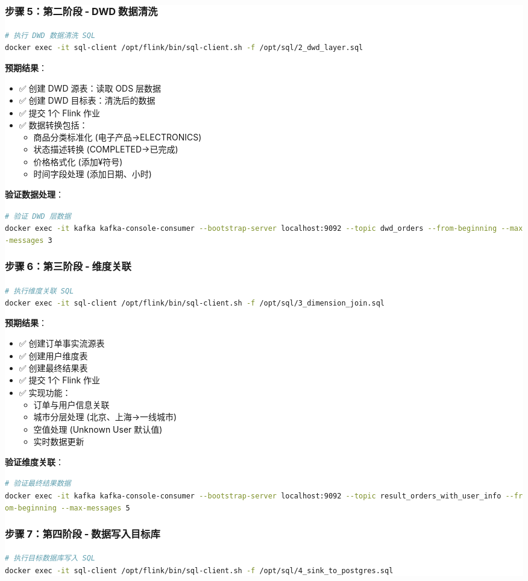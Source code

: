 ### 步骤 5：第二阶段 - DWD 数据清洗

```bash
# 执行 DWD 数据清洗 SQL
docker exec -it sql-client /opt/flink/bin/sql-client.sh -f /opt/sql/2_dwd_layer.sql
```

**预期结果**：
- ✅ 创建 DWD 源表：读取 ODS 层数据
- ✅ 创建 DWD 目标表：清洗后的数据
- ✅ 提交 1个 Flink 作业
- ✅ 数据转换包括：
  - 商品分类标准化 (电子产品→ELECTRONICS)
  - 状态描述转换 (COMPLETED→已完成)
  - 价格格式化 (添加¥符号)
  - 时间字段处理 (添加日期、小时)

**验证数据处理**：
```bash
# 验证 DWD 层数据
docker exec -it kafka kafka-console-consumer --bootstrap-server localhost:9092 --topic dwd_orders --from-beginning --max-messages 3
```

### 步骤 6：第三阶段 - 维度关联

```bash
# 执行维度关联 SQL
docker exec -it sql-client /opt/flink/bin/sql-client.sh -f /opt/sql/3_dimension_join.sql
```

**预期结果**：
- ✅ 创建订单事实流源表
- ✅ 创建用户维度表
- ✅ 创建最终结果表
- ✅ 提交 1个 Flink 作业
- ✅ 实现功能：
  - 订单与用户信息关联
  - 城市分层处理 (北京、上海→一线城市)
  - 空值处理 (Unknown User 默认值)
  - 实时数据更新

**验证维度关联**：
```bash
# 验证最终结果数据
docker exec -it kafka kafka-console-consumer --bootstrap-server localhost:9092 --topic result_orders_with_user_info --from-beginning --max-messages 5
```

### 步骤 7：第四阶段 - 数据写入目标库

```bash
# 执行目标数据库写入 SQL
docker exec -it sql-client /opt/flink/bin/sql-client.sh -f /opt/sql/4_sink_to_postgres.sql
```

